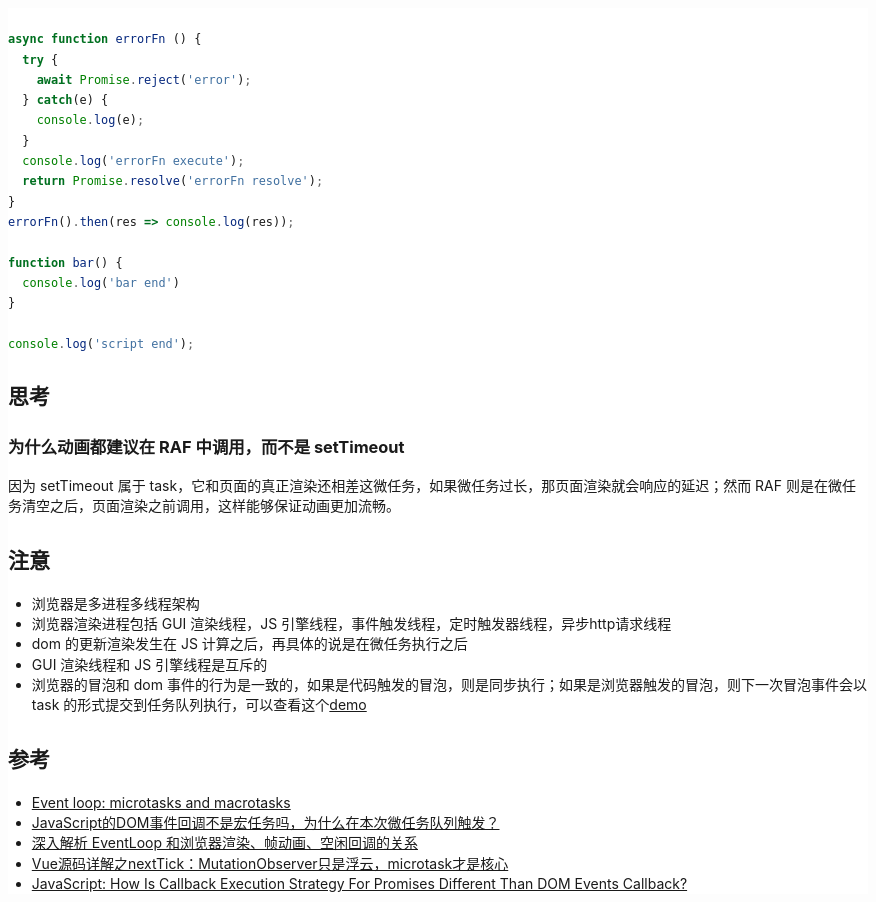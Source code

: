 ```js

async function errorFn () {
  try {
    await Promise.reject('error');
  } catch(e) {
    console.log(e);
  }
  console.log('errorFn execute');
  return Promise.resolve('errorFn resolve');
}
errorFn().then(res => console.log(res));

function bar() {
  console.log('bar end') 
}

console.log('script end');

```

## 思考

### 为什么动画都建议在 RAF 中调用，而不是 setTimeout

因为 setTimeout 属于 task，它和页面的真正渲染还相差这微任务，如果微任务过长，那页面渲染就会响应的延迟；然而 RAF 则是在微任务清空之后，页面渲染之前调用，这样能够保证动画更加流畅。

## 注意

- 浏览器是多进程多线程架构
- 浏览器渲染进程包括 GUI 渲染线程，JS 引擎线程，事件触发线程，定时触发器线程，异步http请求线程
- dom 的更新渲染发生在 JS 计算之后，再具体的说是在微任务执行之后
- GUI 渲染线程和 JS 引擎线程是互斥的
- 浏览器的冒泡和 dom 事件的行为是一致的，如果是代码触发的冒泡，则是同步执行；如果是浏览器触发的冒泡，则下一次冒泡事件会以 task 的形式提交到任务队列执行，可以查看这个[demo](https://codesandbox.io/s/eventloop-h063j?file=/src/index.js)

## 参考

- [Event loop: microtasks and macrotasks](https://zh.javascript.info/event-loop)
- [JavaScript的DOM事件回调不是宏任务吗，为什么在本次微任务队列触发？](https://www.zhihu.com/question/362096226)
- [深入解析 EventLoop 和浏览器渲染、帧动画、空闲回调的关系](https://zhuanlan.zhihu.com/p/142742003)
- [Vue源码详解之nextTick：MutationObserver只是浮云，microtask才是核心](https://github.com/Ma63d/vue-analysis/issues/6)
- [JavaScript: How Is Callback Execution Strategy For Promises Different Than DOM Events Callback?](https://www.zeolearn.com/magazine/javascript-how-is-callback-execution-strategy-for-promises-different-than-dom-events-callback)
